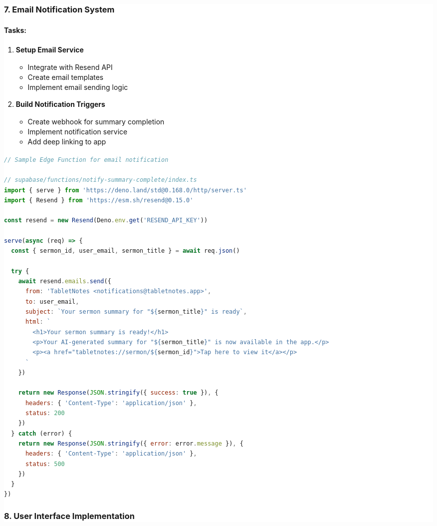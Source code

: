### 7. Email Notification System

#### Tasks:

1. **Setup Email Service**
   - Integrate with Resend API
   - Create email templates
   - Implement email sending logic

2. **Build Notification Triggers**
   - Create webhook for summary completion
   - Implement notification service
   - Add deep linking to app

```javascript
// Sample Edge Function for email notification

// supabase/functions/notify-summary-complete/index.ts
import { serve } from 'https://deno.land/std@0.168.0/http/server.ts'
import { Resend } from 'https://esm.sh/resend@0.15.0'

const resend = new Resend(Deno.env.get('RESEND_API_KEY'))

serve(async (req) => {
  const { sermon_id, user_email, sermon_title } = await req.json()
  
  try {
    await resend.emails.send({
      from: 'TabletNotes <notifications@tabletnotes.app>',
      to: user_email,
      subject: `Your sermon summary for "${sermon_title}" is ready`,
      html: `
        <h1>Your sermon summary is ready!</h1>
        <p>Your AI-generated summary for "${sermon_title}" is now available in the app.</p>
        <p><a href="tabletnotes://sermon/${sermon_id}">Tap here to view it</a></p>
      `
    })
    
    return new Response(JSON.stringify({ success: true }), {
      headers: { 'Content-Type': 'application/json' },
      status: 200
    })
  } catch (error) {
    return new Response(JSON.stringify({ error: error.message }), {
      headers: { 'Content-Type': 'application/json' },
      status: 500
    })
  }
})
```

### 8. User Interface Implementation

